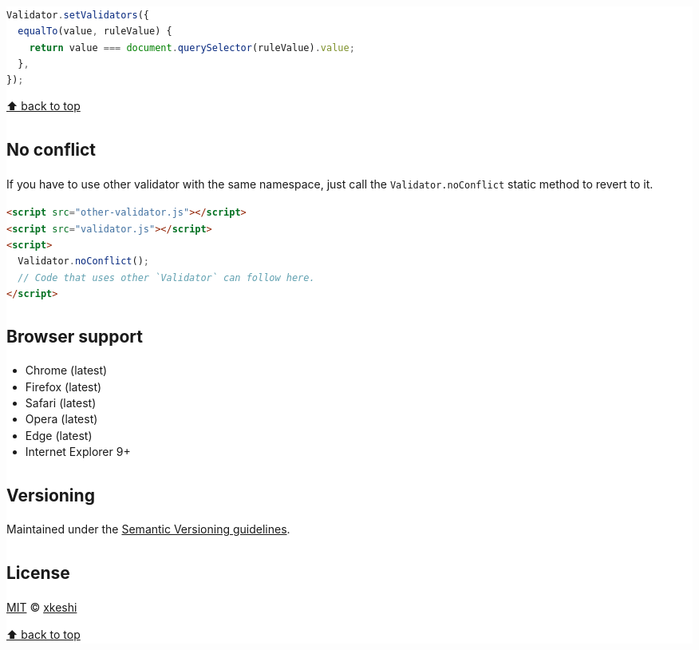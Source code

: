 ```js
Validator.setValidators({
  equalTo(value, ruleValue) {
    return value === document.querySelector(ruleValue).value;
  },
});
```


[⬆ back to top](#table-of-contents)



## No conflict

If you have to use other validator with the same namespace, just call the `Validator.noConflict` static method to revert to it.

```html
<script src="other-validator.js"></script>
<script src="validator.js"></script>
<script>
  Validator.noConflict();
  // Code that uses other `Validator` can follow here.
</script>
```



## Browser support

- Chrome (latest)
- Firefox (latest)
- Safari (latest)
- Opera (latest)
- Edge (latest)
- Internet Explorer 9+



## Versioning

Maintained under the [Semantic Versioning guidelines](http://semver.org/).



## License

[MIT](http://opensource.org/licenses/MIT) © [xkeshi](http://xkeshi.com)

[⬆ back to top](#table-of-contents)

